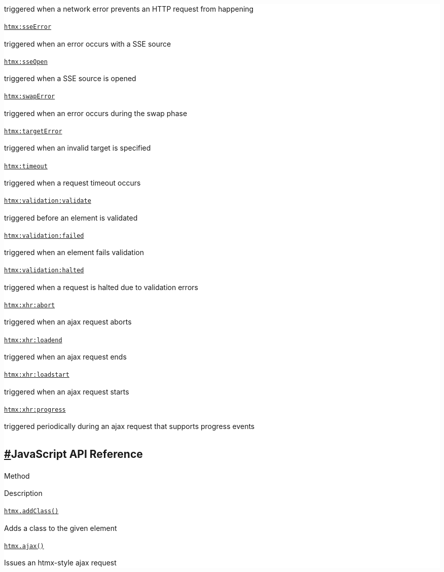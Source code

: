 triggered when a network error prevents an HTTP request from happening

[`htmx:sseError`](https://htmx.org/events/#htmx:sseError)

triggered when an error occurs with a SSE source

[`htmx:sseOpen`](https://htmx.org/events#htmx:sseOpen)

triggered when a SSE source is opened

[`htmx:swapError`](https://htmx.org/events/#htmx:swapError)

triggered when an error occurs during the swap phase

[`htmx:targetError`](https://htmx.org/events/#htmx:targetError)

triggered when an invalid target is specified

[`htmx:timeout`](https://htmx.org/events/#htmx:timeout)

triggered when a request timeout occurs

[`htmx:validation:validate`](https://htmx.org/events/#htmx:validation:validate)

triggered before an element is validated

[`htmx:validation:failed`](https://htmx.org/events/#htmx:validation:failed)

triggered when an element fails validation

[`htmx:validation:halted`](https://htmx.org/events/#htmx:validation:halted)

triggered when a request is halted due to validation errors

[`htmx:xhr:abort`](https://htmx.org/events/#htmx:xhr:abort)

triggered when an ajax request aborts

[`htmx:xhr:loadend`](https://htmx.org/events/#htmx:xhr:loadend)

triggered when an ajax request ends

[`htmx:xhr:loadstart`](https://htmx.org/events/#htmx:xhr:loadstart)

triggered when an ajax request starts

[`htmx:xhr:progress`](https://htmx.org/events/#htmx:xhr:progress)

triggered periodically during an ajax request that supports progress events

## [#](https://htmx.org/reference/#api)JavaScript API Reference

Method

Description

[`htmx.addClass()`](https://htmx.org/api/#addClass)

Adds a class to the given element

[`htmx.ajax()`](https://htmx.org/api/#ajax)

Issues an htmx-style ajax request

